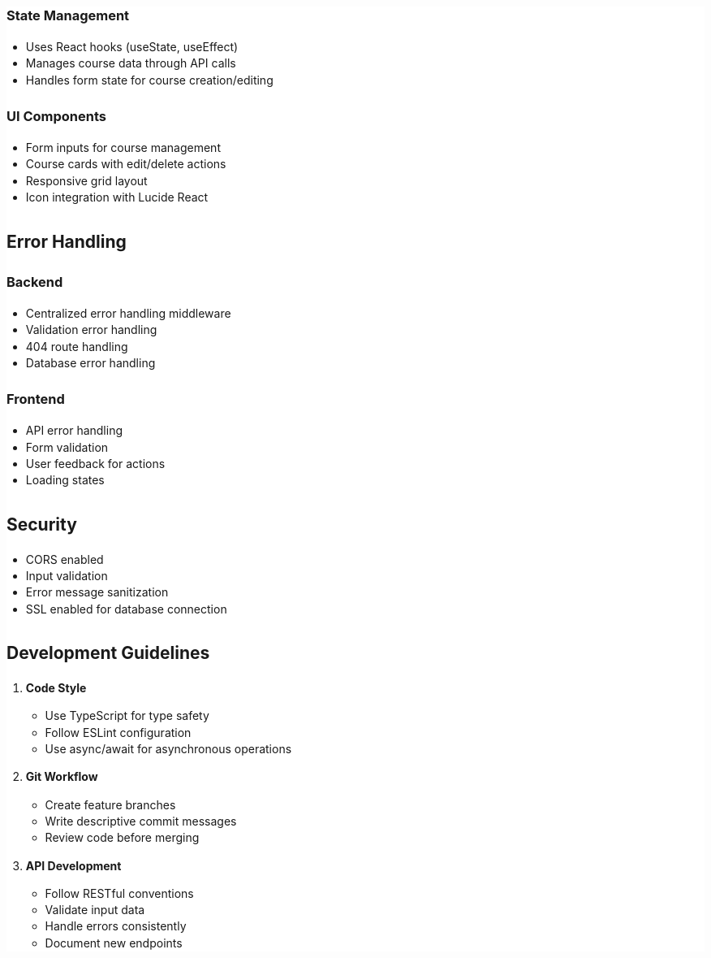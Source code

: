 ### State Management
- Uses React hooks (useState, useEffect)
- Manages course data through API calls
- Handles form state for course creation/editing

### UI Components
- Form inputs for course management
- Course cards with edit/delete actions
- Responsive grid layout
- Icon integration with Lucide React

## Error Handling

### Backend
- Centralized error handling middleware
- Validation error handling
- 404 route handling
- Database error handling

### Frontend
- API error handling
- Form validation
- User feedback for actions
- Loading states

## Security

- CORS enabled
- Input validation
- Error message sanitization
- SSL enabled for database connection

## Development Guidelines

1. **Code Style**
   - Use TypeScript for type safety
   - Follow ESLint configuration
   - Use async/await for asynchronous operations

2. **Git Workflow**
   - Create feature branches
   - Write descriptive commit messages
   - Review code before merging

3. **API Development**
   - Follow RESTful conventions
   - Validate input data
   - Handle errors consistently
   - Document new endpoints
